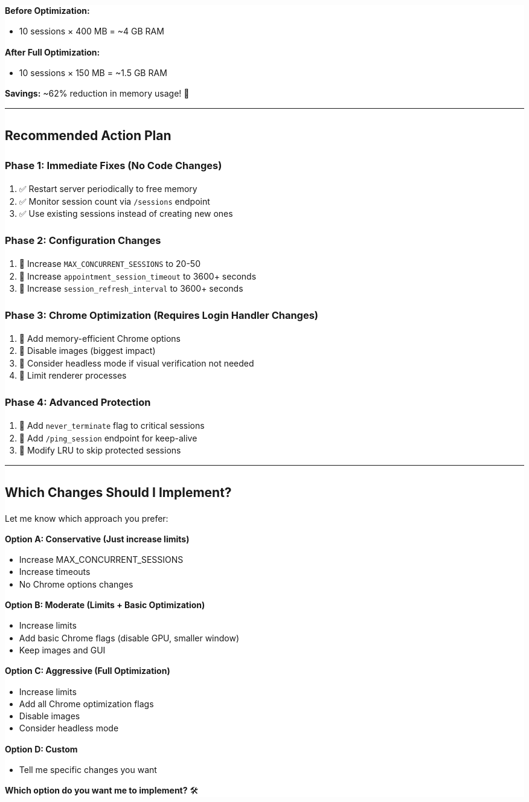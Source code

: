 **Before Optimization:**
- 10 sessions × 400 MB = ~4 GB RAM

**After Full Optimization:**
- 10 sessions × 150 MB = ~1.5 GB RAM

**Savings:** ~62% reduction in memory usage! 🎉

---

## Recommended Action Plan

### Phase 1: Immediate Fixes (No Code Changes)
1. ✅ Restart server periodically to free memory
2. ✅ Monitor session count via `/sessions` endpoint
3. ✅ Use existing sessions instead of creating new ones

### Phase 2: Configuration Changes
1. 🔧 Increase `MAX_CONCURRENT_SESSIONS` to 20-50
2. 🔧 Increase `appointment_session_timeout` to 3600+ seconds
3. 🔧 Increase `session_refresh_interval` to 3600+ seconds

### Phase 3: Chrome Optimization (Requires Login Handler Changes)
1. 🔧 Add memory-efficient Chrome options
2. 🔧 Disable images (biggest impact)
3. 🔧 Consider headless mode if visual verification not needed
4. 🔧 Limit renderer processes

### Phase 4: Advanced Protection
1. 🔧 Add `never_terminate` flag to critical sessions
2. 🔧 Add `/ping_session` endpoint for keep-alive
3. 🔧 Modify LRU to skip protected sessions

---

## Which Changes Should I Implement?

Let me know which approach you prefer:

**Option A: Conservative (Just increase limits)**
- Increase MAX_CONCURRENT_SESSIONS
- Increase timeouts
- No Chrome options changes

**Option B: Moderate (Limits + Basic Optimization)**
- Increase limits
- Add basic Chrome flags (disable GPU, smaller window)
- Keep images and GUI

**Option C: Aggressive (Full Optimization)**
- Increase limits
- Add all Chrome optimization flags
- Disable images
- Consider headless mode

**Option D: Custom**
- Tell me specific changes you want

**Which option do you want me to implement?** 🛠️

